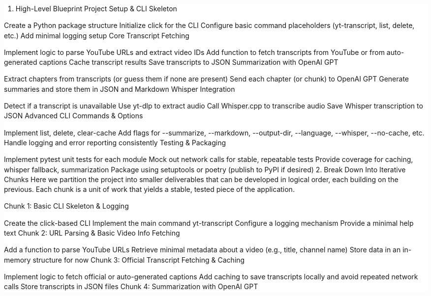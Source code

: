 1. High-Level Blueprint
Project Setup & CLI Skeleton

Create a Python package structure
Initialize click for the CLI
Configure basic command placeholders (yt-transcript, list, delete, etc.)
Add minimal logging setup
Core Transcript Fetching

Implement logic to parse YouTube URLs and extract video IDs
Add function to fetch transcripts from YouTube or from auto-generated captions
Cache transcript results
Save transcripts to JSON
Summarization with OpenAI GPT

Extract chapters from transcripts (or guess them if none are present)
Send each chapter (or chunk) to OpenAI GPT
Generate summaries and store them in JSON and Markdown
Whisper Integration

Detect if a transcript is unavailable
Use yt-dlp to extract audio
Call Whisper.cpp to transcribe audio
Save Whisper transcription to JSON
Advanced CLI Commands & Options

Implement list, delete, clear-cache
Add flags for --summarize, --markdown, --output-dir, --language, --whisper, --no-cache, etc.
Handle logging and error reporting consistently
Testing & Packaging

Implement pytest unit tests for each module
Mock out network calls for stable, repeatable tests
Provide coverage for caching, whisper fallback, summarization
Package using setuptools or poetry (publish to PyPI if desired)
2. Break Down Into Iterative Chunks
Here we partition the project into smaller deliverables that can be developed in logical order, each building on the previous. Each chunk is a unit of work that yields a stable, tested piece of the application.

Chunk 1: Basic CLI Skeleton & Logging

Create the click-based CLI
Implement the main command yt-transcript
Configure a logging mechanism
Provide a minimal help text
Chunk 2: URL Parsing & Basic Video Info Fetching

Add a function to parse YouTube URLs
Retrieve minimal metadata about a video (e.g., title, channel name)
Store data in an in-memory structure for now
Chunk 3: Official Transcript Fetching & Caching

Implement logic to fetch official or auto-generated captions
Add caching to save transcripts locally and avoid repeated network calls
Store transcripts in JSON files
Chunk 4: Summarization with OpenAI GPT
